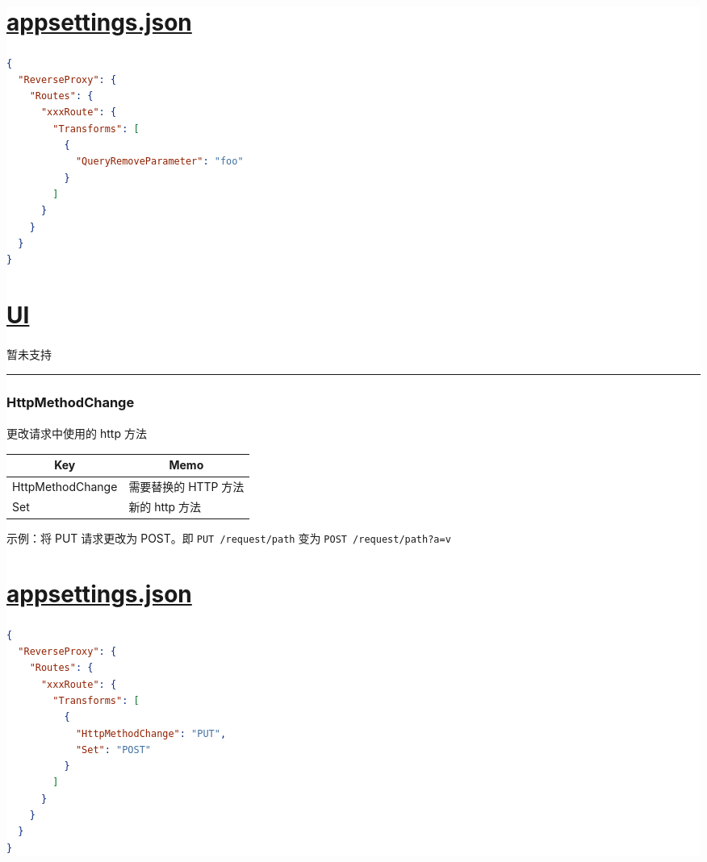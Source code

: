 # [appsettings.json](#tab/QueryRemoveParameter-json)

``` json
{
  "ReverseProxy": {
    "Routes": {
      "xxxRoute": {
        "Transforms": [
          { 
            "QueryRemoveParameter": "foo"
          }
        ]
      }
    }
  }
}
```

# [UI](#tab/QueryRemoveParameter-ui)

暂未支持

---

### HttpMethodChange

更改请求中使用的 http 方法


| Key | Memo |
| -- | -- |
| HttpMethodChange | 需要替换的 HTTP 方法 |
| Set | 新的 http 方法 |



示例：将 PUT 请求更改为 POST。即 `PUT /request/path` 变为 `POST /request/path?a=v`

# [appsettings.json](#tab/HttpMethodChange-json)

``` json
{
  "ReverseProxy": {
    "Routes": {
      "xxxRoute": {
        "Transforms": [
          {
            "HttpMethodChange": "PUT",
            "Set": "POST"
          }
        ]
      }
    }
  }
}
```
